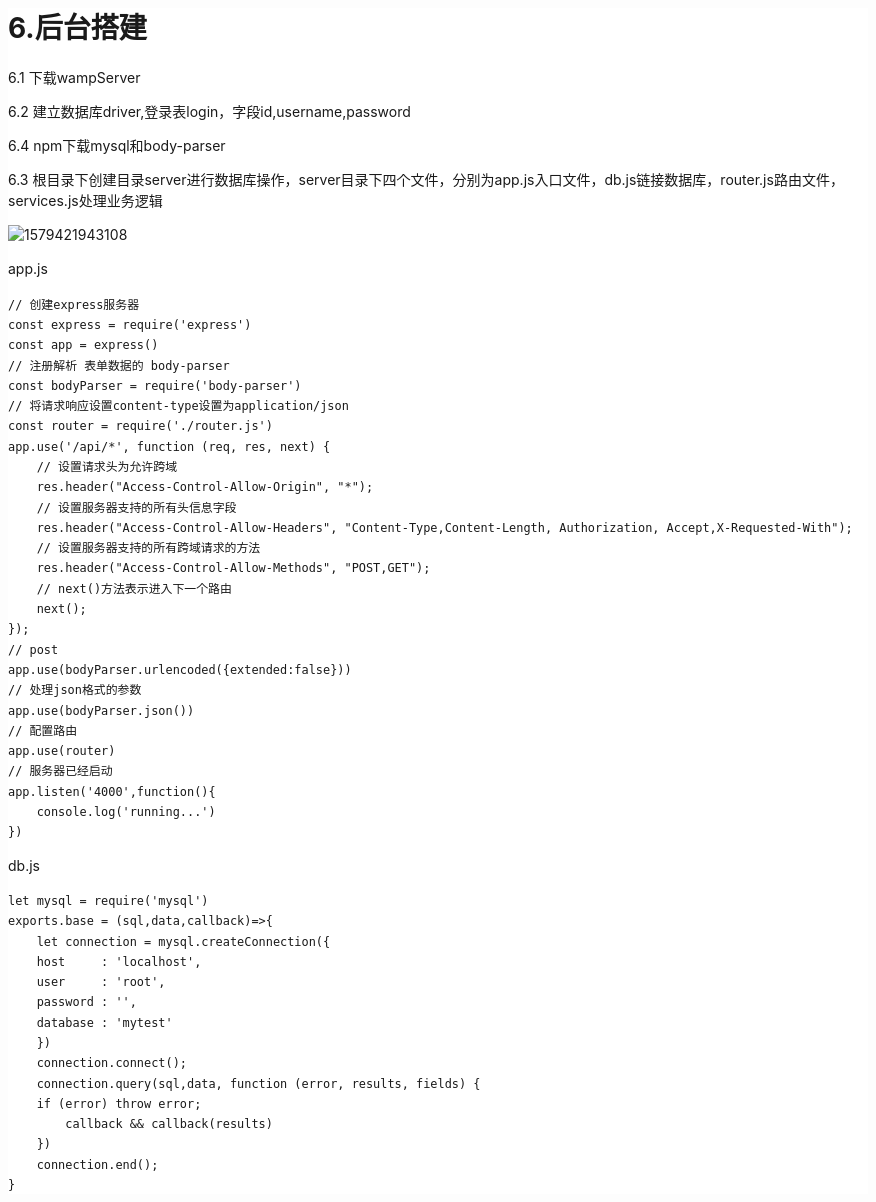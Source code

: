 # 6.后台搭建

6.1 下载wampServer

6.2 建立数据库driver,登录表login，字段id,username,password

6.4 npm下载mysql和body-parser

6.3 根目录下创建目录server进行数据库操作，server目录下四个文件，分别为app.js入口文件，db.js链接数据库，router.js路由文件，services.js处理业务逻辑

![1579421943108](C:\Users\foresee\AppData\Roaming\Typora\typora-user-images\1579421943108.png)

app.js

```
// 创建express服务器
const express = require('express')
const app = express()
// 注册解析 表单数据的 body-parser
const bodyParser = require('body-parser')
// 将请求响应设置content-type设置为application/json
const router = require('./router.js')
app.use('/api/*', function (req, res, next) {
	// 设置请求头为允许跨域
    res.header("Access-Control-Allow-Origin", "*");
    // 设置服务器支持的所有头信息字段
    res.header("Access-Control-Allow-Headers", "Content-Type,Content-Length, Authorization, Accept,X-Requested-With");
    // 设置服务器支持的所有跨域请求的方法
    res.header("Access-Control-Allow-Methods", "POST,GET");
    // next()方法表示进入下一个路由
    next();
});
// post
app.use(bodyParser.urlencoded({extended:false}))
// 处理json格式的参数
app.use(bodyParser.json())
// 配置路由
app.use(router)
// 服务器已经启动
app.listen('4000',function(){
    console.log('running...')
})

```

db.js

```
let mysql = require('mysql')
exports.base = (sql,data,callback)=>{
	let connection = mysql.createConnection({
	host     : 'localhost',
  	user     : 'root',
  	password : '',
  	database : 'mytest'
	})
	connection.connect();
	connection.query(sql,data, function (error, results, fields) {
  	if (error) throw error;
  		callback && callback(results)
	})
	connection.end();
}
```
